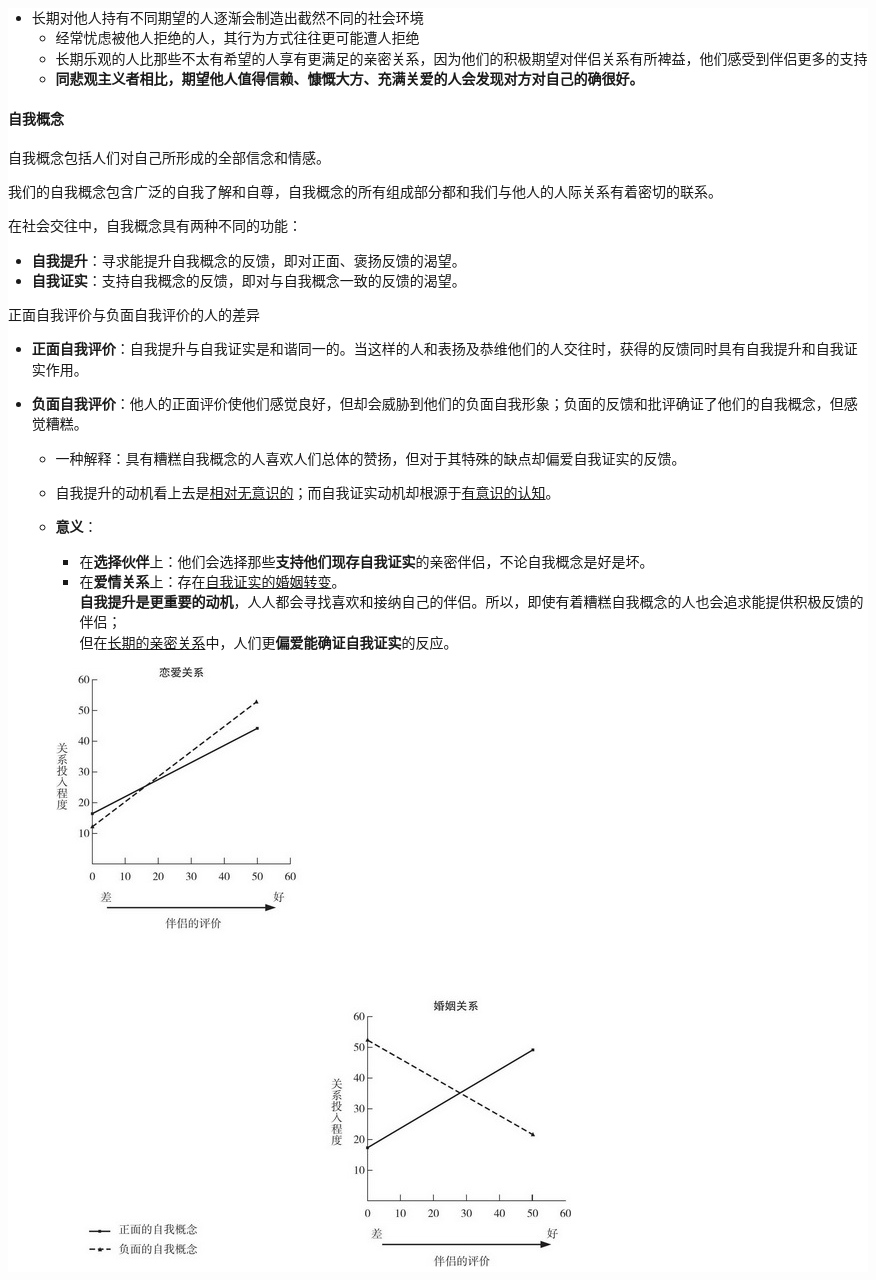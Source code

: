 - 长期对他人持有不同期望的人逐渐会制造出截然不同的社会环境
  - 经常忧虑被他人拒绝的人，其行为方式往往更可能遭人拒绝
  - 长期乐观的人比那些不太有希望的人享有更满足的亲密关系，因为他们的积极期望对伴侣关系有所裨益，他们感受到伴侣更多的支持
  - **同悲观主义者相比，期望他人值得信赖、慷慨大方、充满关爱的人会发现对方对自己的确很好。**



#### 自我概念

自我概念包括人们对自己所形成的全部信念和情感。

我们的自我概念包含广泛的自我了解和自尊，自我概念的所有组成部分都和我们与他人的人际关系有着密切的联系。

在社会交往中，自我概念具有两种不同的功能：

- **自我提升**：寻求能提升自我概念的反馈，即对正面、褒扬反馈的渴望。
- **自我证实**：支持自我概念的反馈，即对与自我概念一致的反馈的渴望。

正面自我评价与负面自我评价的人的差异

- **正面自我评价**：自我提升与自我证实是和谐同一的。当这样的人和表扬及恭维他们的人交往时，获得的反馈同时具有自我提升和自我证实作用。

- **负面自我评价**：他人的正面评价使他们感觉良好，但却会威胁到他们的负面自我形象；负面的反馈和批评确证了他们的自我概念，但感觉糟糕。

  - 一种解释：具有糟糕自我概念的人喜欢人们总体的赞扬，但对于其特殊的缺点却偏爱自我证实的反馈。

  - 自我提升的动机看上去是<u>相对无意识的</u>；而自我证实动机却根源于<u>有意识的认知</u>。

  - **意义**：

    - 在**选择伙伴**上：他们会选择那些**支持他们现存自我证实**的亲密伴侣，不论自我概念是好是坏。
    - 在**爱情关系**上：存在<u>自我证实的婚姻转变</u>。<br>**自我提升是更重要的动机**，人人都会寻找喜欢和接纳自己的伴侣。所以，即使有着糟糕自我概念的人也会追求能提供积极反馈的伴侣；<br>但在<u>长期的亲密关系</u>中，人们更**偏爱能确证自我证实**的反应。

    ![marital_transition](/static/image/2021-01-10/marital_transition.png)
